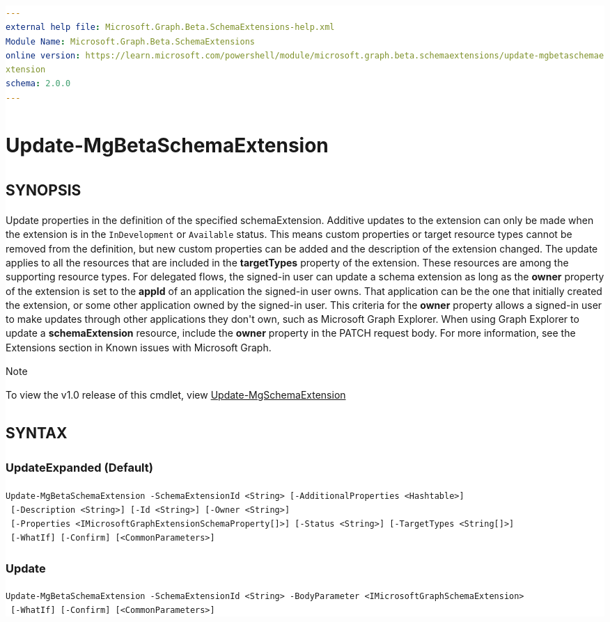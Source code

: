 ```yaml
---
external help file: Microsoft.Graph.Beta.SchemaExtensions-help.xml
Module Name: Microsoft.Graph.Beta.SchemaExtensions
online version: https://learn.microsoft.com/powershell/module/microsoft.graph.beta.schemaextensions/update-mgbetaschemaextension
schema: 2.0.0
---
```


# Update-MgBetaSchemaExtension

## SYNOPSIS
Update properties in the definition of the specified schemaExtension.
Additive updates to the extension can only be made when the extension is in the `InDevelopment` or `Available` status.
This means custom properties or target resource types cannot be removed from the definition, but new custom properties can be added and the description of the extension changed.
The update applies to all the resources that are included in the **targetTypes** property of the extension.
These resources are among the supporting resource types.
For delegated flows, the signed-in user can update a schema extension as long as the **owner** property of the extension is set to the **appId** of an application the signed-in user owns.
That application can be the one that initially created the extension, or some other application owned by the signed-in user.
This criteria for the **owner** property allows a signed-in user to make updates through other applications they don't own, such as Microsoft Graph Explorer.
When using Graph Explorer to update a **schemaExtension** resource, include the **owner** property in the PATCH request body.
For more information, see the Extensions section in Known issues with Microsoft Graph.

> [!NOTE]
> To view the v1.0 release of this cmdlet, view [Update-MgSchemaExtension](/powershell/module/Microsoft.Graph.SchemaExtensions/Update-MgSchemaExtension?view=graph-powershell-v1.0)

## SYNTAX

### UpdateExpanded (Default)
```
Update-MgBetaSchemaExtension -SchemaExtensionId <String> [-AdditionalProperties <Hashtable>]
 [-Description <String>] [-Id <String>] [-Owner <String>]
 [-Properties <IMicrosoftGraphExtensionSchemaProperty[]>] [-Status <String>] [-TargetTypes <String[]>]
 [-WhatIf] [-Confirm] [<CommonParameters>]
```

### Update
```
Update-MgBetaSchemaExtension -SchemaExtensionId <String> -BodyParameter <IMicrosoftGraphSchemaExtension>
 [-WhatIf] [-Confirm] [<CommonParameters>]
```
